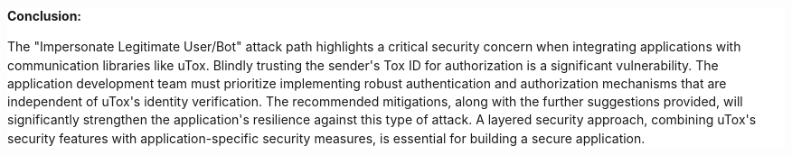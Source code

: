 **Conclusion:**

The "Impersonate Legitimate User/Bot" attack path highlights a critical security concern when integrating applications with communication libraries like uTox. Blindly trusting the sender's Tox ID for authorization is a significant vulnerability. The application development team must prioritize implementing robust authentication and authorization mechanisms that are independent of uTox's identity verification. The recommended mitigations, along with the further suggestions provided, will significantly strengthen the application's resilience against this type of attack. A layered security approach, combining uTox's security features with application-specific security measures, is essential for building a secure application.